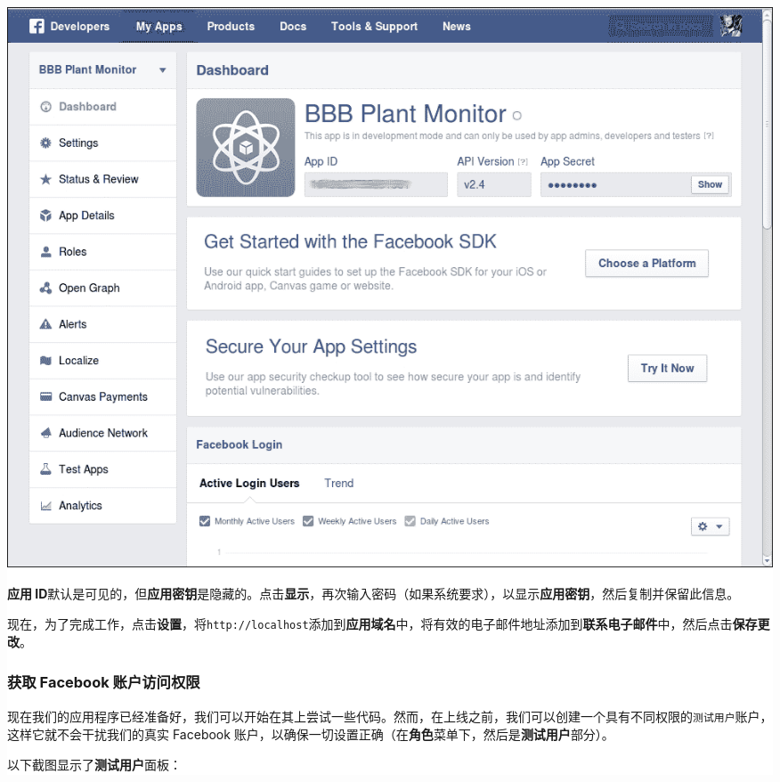 ![创建新的 Facebook 应用](img/B00255_07_09.jpg)

**应用 ID**默认是可见的，但**应用密钥**是隐藏的。点击**显示**，再次输入密码（如果系统要求），以显示**应用密钥**，然后复制并保留此信息。

现在，为了完成工作，点击**设置**，将`http://localhost`添加到**应用域名**中，将有效的电子邮件地址添加到**联系电子邮件**中，然后点击**保存更改**。

### 获取 Facebook 账户访问权限

现在我们的应用程序已经准备好，我们可以开始在其上尝试一些代码。然而，在上线之前，我们可以创建一个具有不同权限的`测试用户`账户，这样它就不会干扰我们的真实 Facebook 账户，以确保一切设置正确（在**角色**菜单下，然后是**测试用户**部分）。

以下截图显示了**测试用户**面板：

